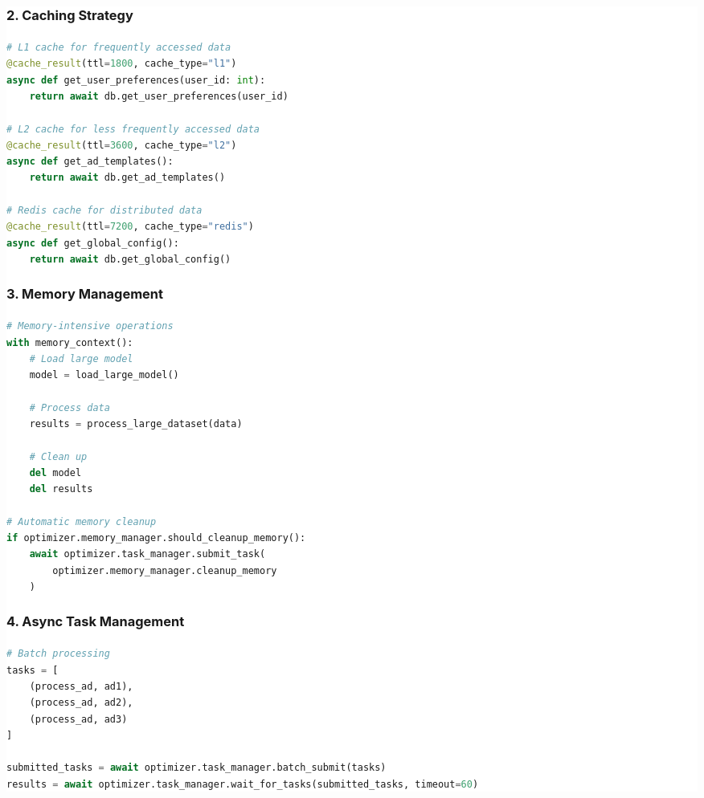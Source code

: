 ### 2. Caching Strategy

```python
# L1 cache for frequently accessed data
@cache_result(ttl=1800, cache_type="l1")
async def get_user_preferences(user_id: int):
    return await db.get_user_preferences(user_id)

# L2 cache for less frequently accessed data
@cache_result(ttl=3600, cache_type="l2")
async def get_ad_templates():
    return await db.get_ad_templates()

# Redis cache for distributed data
@cache_result(ttl=7200, cache_type="redis")
async def get_global_config():
    return await db.get_global_config()
```

### 3. Memory Management

```python
# Memory-intensive operations
with memory_context():
    # Load large model
    model = load_large_model()
    
    # Process data
    results = process_large_dataset(data)
    
    # Clean up
    del model
    del results

# Automatic memory cleanup
if optimizer.memory_manager.should_cleanup_memory():
    await optimizer.task_manager.submit_task(
        optimizer.memory_manager.cleanup_memory
    )
```

### 4. Async Task Management

```python
# Batch processing
tasks = [
    (process_ad, ad1),
    (process_ad, ad2),
    (process_ad, ad3)
]

submitted_tasks = await optimizer.task_manager.batch_submit(tasks)
results = await optimizer.task_manager.wait_for_tasks(submitted_tasks, timeout=60)
```

